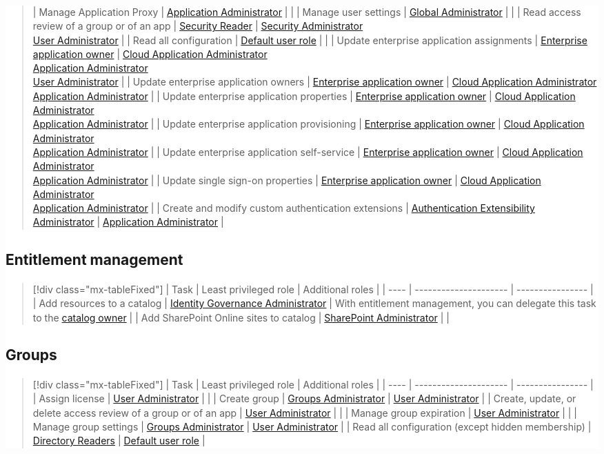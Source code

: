 > | Manage Application Proxy | [Application Administrator](permissions-reference.md#application-administrator) |  |
> | Manage user settings | [Global Administrator](permissions-reference.md#global-administrator) |  |
> | Read access review of a group or of an app | [Security Reader](permissions-reference.md#security-reader) | [Security Administrator](permissions-reference.md#security-administrator)<br/>[User Administrator](permissions-reference.md#user-administrator) |
> | Read all configuration | [Default user role](~/fundamentals/users-default-permissions.md) |  |
> | Update enterprise application assignments | [Enterprise application owner](~/fundamentals/users-default-permissions.md#object-ownership) | [Cloud Application Administrator](permissions-reference.md#cloud-application-administrator)<br/>[Application Administrator](permissions-reference.md#application-administrator)<br/>[User Administrator](permissions-reference.md#user-administrator) |
> | Update enterprise application owners | [Enterprise application owner](~/fundamentals/users-default-permissions.md#object-ownership) | [Cloud Application Administrator](permissions-reference.md#cloud-application-administrator)<br/>[Application Administrator](permissions-reference.md#application-administrator) |
> | Update enterprise application properties | [Enterprise application owner](~/fundamentals/users-default-permissions.md#object-ownership) | [Cloud Application Administrator](permissions-reference.md#cloud-application-administrator)<br/>[Application Administrator](permissions-reference.md#application-administrator) |
> | Update enterprise application provisioning | [Enterprise application owner](~/fundamentals/users-default-permissions.md#object-ownership) | [Cloud Application Administrator](permissions-reference.md#cloud-application-administrator)<br/>[Application Administrator](permissions-reference.md#application-administrator) |
> | Update enterprise application self-service | [Enterprise application owner](~/fundamentals/users-default-permissions.md#object-ownership) | [Cloud Application Administrator](permissions-reference.md#cloud-application-administrator)<br/>[Application Administrator](permissions-reference.md#application-administrator) |
> | Update single sign-on properties | [Enterprise application owner](~/fundamentals/users-default-permissions.md#object-ownership) | [Cloud Application Administrator](permissions-reference.md#cloud-application-administrator)<br/>[Application Administrator](permissions-reference.md#application-administrator) |
> | Create and modify custom authentication extensions | [Authentication Extensibility Administrator](permissions-reference.md#authentication-extensibility-administrator) | [Application Administrator](permissions-reference.md#application-administrator) |

## Entitlement management

> [!div class="mx-tableFixed"]
> | Task | Least privileged role | Additional roles |
> | ---- | --------------------- | ---------------- |
> | Add resources to a catalog | [Identity Governance Administrator](permissions-reference.md#identity-governance-administrator) | With entitlement management, you can delegate this task to the [catalog owner](~/id-governance/entitlement-management-catalog-create.md#add-more-catalog-owners) |
> | Add SharePoint Online sites to catalog | [SharePoint Administrator](permissions-reference.md#sharepoint-administrator) |  |

## Groups

> [!div class="mx-tableFixed"]
> | Task | Least privileged role | Additional roles |
> | ---- | --------------------- | ---------------- |
> | Assign license | [User Administrator](permissions-reference.md#user-administrator) |  |
> | Create group | [Groups Administrator](permissions-reference.md#groups-administrator) | [User Administrator](permissions-reference.md#user-administrator) |
> | Create, update, or delete access review of a group or of an app | [User Administrator](permissions-reference.md#user-administrator) |  |
> | Manage group expiration | [User Administrator](permissions-reference.md#user-administrator) |  |
> | Manage group settings | [Groups Administrator](permissions-reference.md#groups-administrator) | [User Administrator](permissions-reference.md#user-administrator) |
> | Read all configuration (except hidden membership) | [Directory Readers](permissions-reference.md#directory-readers) | [Default user role](~/fundamentals/users-default-permissions.md) |